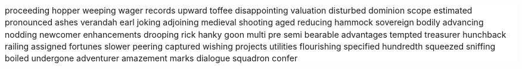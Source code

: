 proceeding
hopper
weeping
wager
records
upward
toffee
disappointing
valuation
disturbed
dominion
scope
estimated
pronounced
ashes
verandah
earl
joking
adjoining
medieval
shooting
aged
reducing
hammock
sovereign
bodily
advancing
nodding
newcomer
enhancements
drooping
rick
hanky
goon
multi
pre
semi
bearable
advantages
tempted
treasurer
hunchback
railing
assigned
fortunes
slower
peering
captured
wishing
projects
utilities
flourishing
specified
hundredth
squeezed
sniffing
boiled
undergone
adventurer
amazement
marks
dialogue
squadron
confer